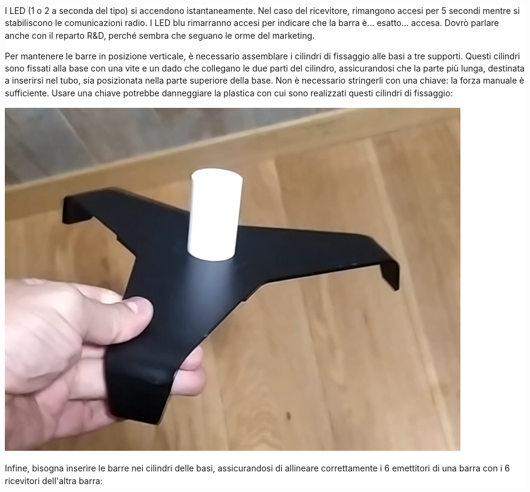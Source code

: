 I LED (1 o 2 a seconda del tipo) si accendono istantaneamente. Nel caso del ricevitore, rimangono accesi per 5 secondi mentre si stabiliscono le comunicazioni radio. I LED blu rimarranno accesi per indicare che la barra è… esatto… accesa. Dovrò parlare anche con il reparto R&D, perché sembra che seguano le orme del marketing.

Per mantenere le barre in posizione verticale, è necessario assemblare i cilindri di fissaggio alle basi a tre supporti. Questi cilindri sono fissati alla base con una vite e un dado che collegano le due parti del cilindro, assicurandosi che la parte più lunga, destinata a inserirsi nel tubo, sia posizionata nella parte superiore della base. Non è necessario stringerli con una chiave: la forza manuale è sufficiente. Usare una chiave potrebbe danneggiare la plastica con cui sono realizzati questi cilindri di fissaggio:

![Base e cilindro](../images/bars/bars_base_and_cylinder.png)

Infine, bisogna inserire le barre nei cilindri delle basi, assicurandosi di allineare correttamente i 6 emettitori di una barra con i 6 ricevitori dell'altra barra:
